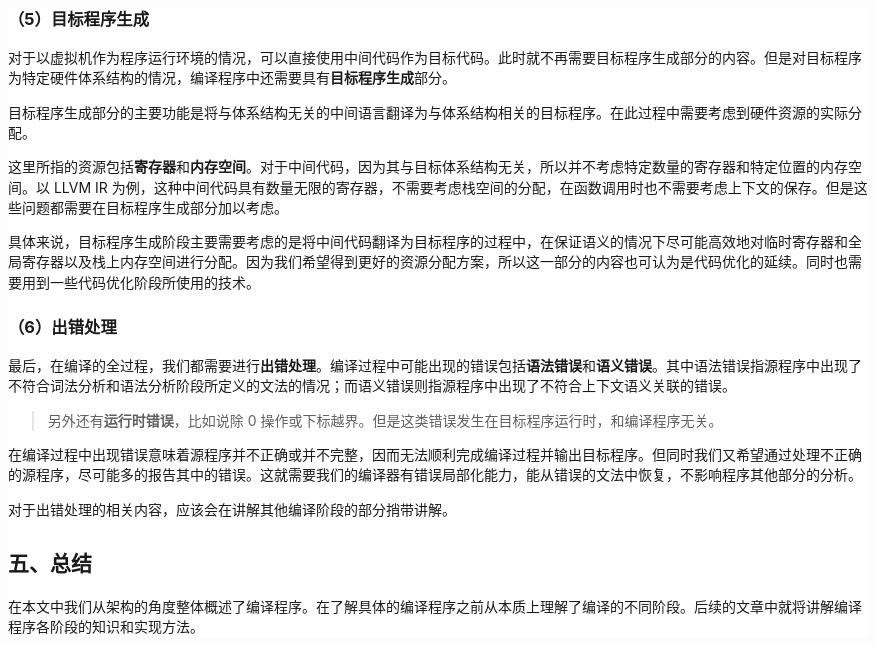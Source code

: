 ### （5）目标程序生成
对于以虚拟机作为程序运行环境的情况，可以直接使用中间代码作为目标代码。此时就不再需要目标程序生成部分的内容。但是对目标程序为特定硬件体系结构的情况，编译程序中还需要具有**目标程序生成**部分。

目标程序生成部分的主要功能是将与体系结构无关的中间语言翻译为与体系结构相关的目标程序。在此过程中需要考虑到硬件资源的实际分配。

这里所指的资源包括**寄存器**和**内存空间**。对于中间代码，因为其与目标体系结构无关，所以并不考虑特定数量的寄存器和特定位置的内存空间。以 LLVM IR 为例，这种中间代码具有数量无限的寄存器，不需要考虑栈空间的分配，在函数调用时也不需要考虑上下文的保存。但是这些问题都需要在目标程序生成部分加以考虑。

具体来说，目标程序生成阶段主要需要考虑的是将中间代码翻译为目标程序的过程中，在保证语义的情况下尽可能高效地对临时寄存器和全局寄存器以及栈上内存空间进行分配。因为我们希望得到更好的资源分配方案，所以这一部分的内容也可认为是代码优化的延续。同时也需要用到一些代码优化阶段所使用的技术。

### （6）出错处理
最后，在编译的全过程，我们都需要进行**出错处理**。编译过程中可能出现的错误包括**语法错误**和**语义错误**。其中语法错误指源程序中出现了不符合词法分析和语法分析阶段所定义的文法的情况；而语义错误则指源程序中出现了不符合上下文语义关联的错误。

> 另外还有**运行时错误**，比如说除 0 操作或下标越界。但是这类错误发生在目标程序运行时，和编译程序无关。

在编译过程中出现错误意味着源程序并不正确或并不完整，因而无法顺利完成编译过程并输出目标程序。但同时我们又希望通过处理不正确的源程序，尽可能多的报告其中的错误。这就需要我们的编译器有错误局部化能力，能从错误的文法中恢复，不影响程序其他部分的分析。

对于出错处理的相关内容，应该会在讲解其他编译阶段的部分捎带讲解。

## 五、总结
在本文中我们从架构的角度整体概述了编译程序。在了解具体的编译程序之前从本质上理解了编译的不同阶段。后续的文章中就将讲解编译程序各阶段的知识和实现方法。

